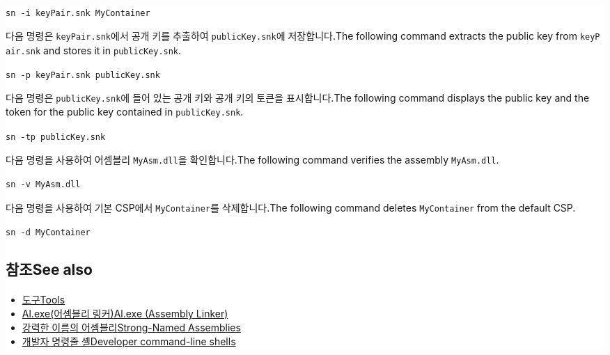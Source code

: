 ```console  
sn -i keyPair.snk MyContainer  
```  
  
 <span data-ttu-id="65f1f-215">다음 명령은 `keyPair.snk`에서 공개 키를 추출하여 `publicKey.snk`에 저장합니다.</span><span class="sxs-lookup"><span data-stu-id="65f1f-215">The following command extracts the public key from `keyPair.snk` and stores it in `publicKey.snk`.</span></span>  
  
```console  
sn -p keyPair.snk publicKey.snk  
```  
  
 <span data-ttu-id="65f1f-216">다음 명령은 `publicKey.snk`에 들어 있는 공개 키와 공개 키의 토큰을 표시합니다.</span><span class="sxs-lookup"><span data-stu-id="65f1f-216">The following command displays the public key and the token for the public key contained in `publicKey.snk`.</span></span>  
  
```console  
sn -tp publicKey.snk  
```  
  
 <span data-ttu-id="65f1f-217">다음 명령을 사용하여 어셈블리 `MyAsm.dll`을 확인합니다.</span><span class="sxs-lookup"><span data-stu-id="65f1f-217">The following command verifies the assembly `MyAsm.dll`.</span></span>  
  
```console  
sn -v MyAsm.dll  
```  
  
 <span data-ttu-id="65f1f-218">다음 명령을 사용하여 기본 CSP에서 `MyContainer`를 삭제합니다.</span><span class="sxs-lookup"><span data-stu-id="65f1f-218">The following command deletes `MyContainer` from the default CSP.</span></span>  
  
```console  
sn -d MyContainer  
```  
  
## <a name="see-also"></a><span data-ttu-id="65f1f-219">참조</span><span class="sxs-lookup"><span data-stu-id="65f1f-219">See also</span></span>

- [<span data-ttu-id="65f1f-220">도구</span><span class="sxs-lookup"><span data-stu-id="65f1f-220">Tools</span></span>](index.md)
- [<span data-ttu-id="65f1f-221">Al.exe(어셈블리 링커)</span><span class="sxs-lookup"><span data-stu-id="65f1f-221">Al.exe (Assembly Linker)</span></span>](al-exe-assembly-linker.md)
- [<span data-ttu-id="65f1f-222">강력한 이름의 어셈블리</span><span class="sxs-lookup"><span data-stu-id="65f1f-222">Strong-Named Assemblies</span></span>](../../standard/assembly/strong-named.md)
- [<span data-ttu-id="65f1f-223">개발자 명령줄 셸</span><span class="sxs-lookup"><span data-stu-id="65f1f-223">Developer command-line shells</span></span>](/visualstudio/ide/reference/command-prompt-powershell)
